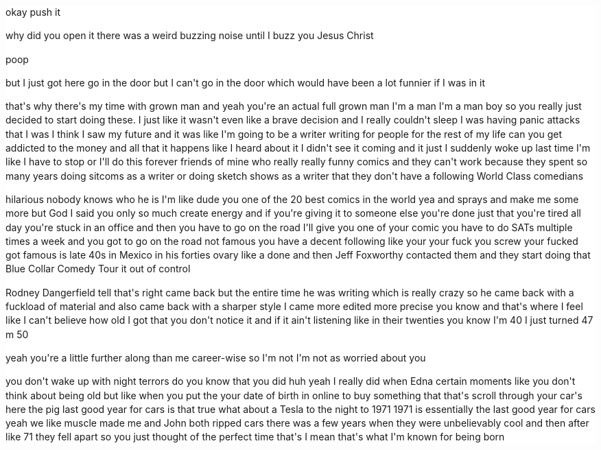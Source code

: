 <timemark seconds="859" />

okay push it

<timemark seconds="865" />

why did you open it there was a weird buzzing noise until I buzz you Jesus Christ

<timemark seconds="881" />

poop

<timemark seconds="884" />

but I just got here go in the door but I can't go in the door which would have been a lot funnier if I was in it

<timemark seconds="901" />

that's why there's my time with grown man and yeah you're an actual full grown man I'm a man I'm a man boy so you really just decided to start doing these. I just like it wasn't even like a brave decision and I really couldn't sleep I was having panic attacks that I was I think I saw my future and it was like I'm going to be a writer writing for people for the rest of my life can you get addicted to the money and all that it happens like I heard about it I didn't see it coming and it just I suddenly woke up last time I'm like I have to stop or I'll do this forever friends of mine who really really funny comics and they can't work because they spent so many years doing sitcoms as a writer or doing sketch shows as a writer that they don't have a following World Class comedians

<timemark seconds="961" />

hilarious nobody knows who he is I'm like dude you one of the 20 best comics in the world yea and sprays and make me some more but God I said you only so much create energy and if you're giving it to someone else you're done just that you're tired all day you're stuck in an office and then you have to go on the road I'll give you one of your comic you have to do SATs multiple times a week and you got to go on the road not famous you have a decent following like your your fuck you screw your fucked got famous is late 40s in Mexico in his forties ovary like a done and then Jeff Foxworthy contacted them and they start doing that Blue Collar Comedy Tour it out of control

<timemark seconds="1021" />

Rodney Dangerfield tell that's right came back but the entire time he was writing which is really crazy so he came back with a fuckload of material and also came back with a sharper style I came more edited more precise you know and that's where I feel like I can't believe how old I got that you don't notice it and if it ain't listening like in their twenties you know I'm 40 I just turned 47 m 50

<timemark seconds="1061" />

yeah you're a little further along than me career-wise so I'm not I'm not as worried about you

<timemark seconds="1068" />

you don't wake up with night terrors do you know that you did huh yeah I really did when Edna certain moments like you don't think about being old but like when you put the your date of birth in online to buy something that that's scroll through your car's here the pig last good year for cars is that true what about a Tesla to the night to 1971 1971 is essentially the last good year for cars yeah we like muscle made me and John both ripped cars there was a few years when they were unbelievably cool and then after like 71 they fell apart so you just thought of the perfect time that's I mean that's what I'm known for being born
